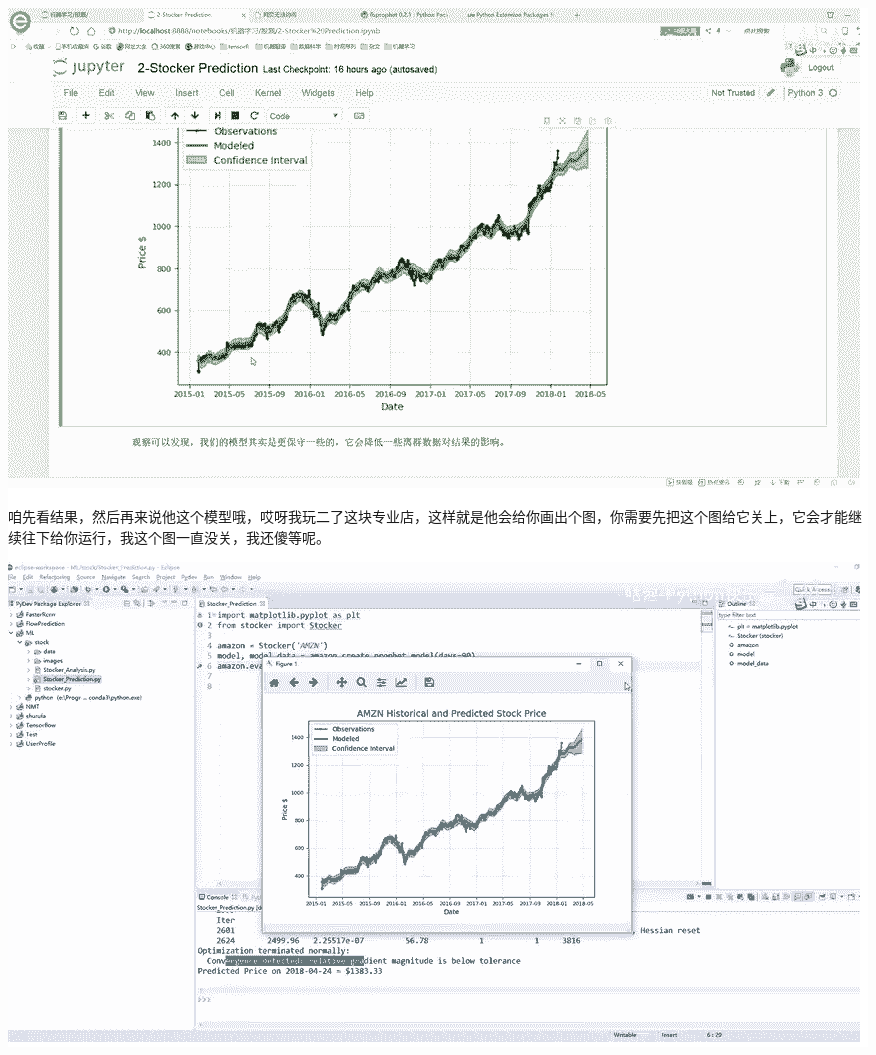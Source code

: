 ![](img/b52cdf173b4d7feb6d3337839165015a_39.png)

咱先看结果，然后再来说他这个模型哦，哎呀我玩二了这块专业店，这样就是他会给你画出个图，你需要先把这个图给它关上，它会才能继续往下给你运行，我这个图一直没关，我还傻等呢。



![](img/b52cdf173b4d7feb6d3337839165015a_41.png)
